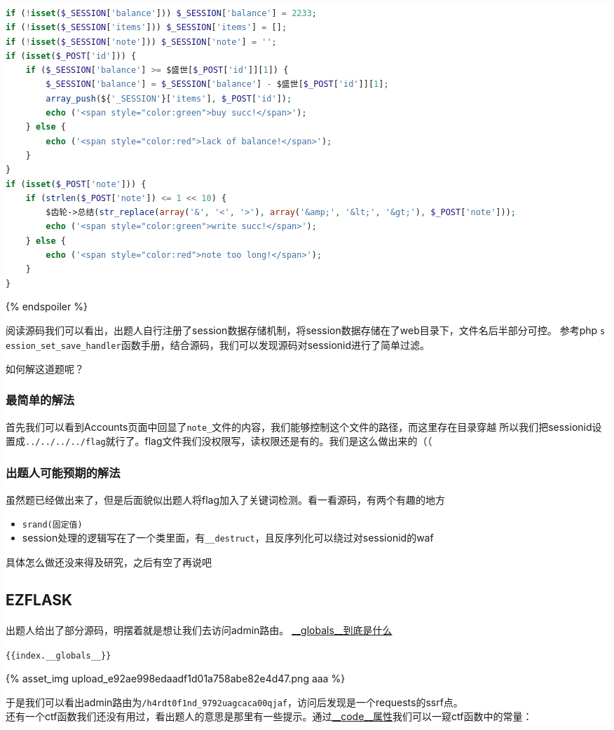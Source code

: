 ```php
if (!isset($_SESSION['balance'])) $_SESSION['balance'] = 2233;
if (!isset($_SESSION['items'])) $_SESSION['items'] = [];
if (!isset($_SESSION['note'])) $_SESSION['note'] = '';
if (isset($_POST['id'])) {
    if ($_SESSION['balance'] >= $盛世[$_POST['id']][1]) {
        $_SESSION['balance'] = $_SESSION['balance'] - $盛世[$_POST['id']][1];
        array_push(${'_SESSION'}['items'], $_POST['id']);
        echo ('<span style="color:green">buy succ!</span>');
    } else {
        echo ('<span style="color:red">lack of balance!</span>');
    }
}
if (isset($_POST['note'])) {
    if (strlen($_POST['note']) <= 1 << 10) {
        $齿轮->总结(str_replace(array('&', '<', '>'), array('&amp;', '&lt;', '&gt;'), $_POST['note']));
        echo ('<span style="color:green">write succ!</span>');
    } else {
        echo ('<span style="color:red">note too long!</span>');
    }
}
```

{% endspoiler %}

阅读源码我们可以看出，出题人自行注册了session数据存储机制，将session数据存储在了web目录下，文件名后半部分可控。
参考php `session_set_save_handler`函数手册，结合源码，我们可以发现源码对sessionid进行了简单过滤。

如何解这道题呢？

### 最简单的解法

首先我们可以看到Accounts页面中回显了`note_`文件的内容，我们能够控制这个文件的路径，而这里存在目录穿越
所以我们把sessionid设置成`../../../../flag`就行了。flag文件我们没权限写，读权限还是有的。我们是这么做出来的（（

### 出题人可能预期的解法

虽然题已经做出来了，但是后面貌似出题人将flag加入了关键词检测。看一看源码，有两个有趣的地方

* `srand(固定值)`
* session处理的逻辑写在了一个类里面，有`__destruct`，且反序列化可以绕过对sessionid的waf

具体怎么做还没来得及研究，之后有空了再说吧

## EZFLASK

出题人给出了部分源码，明摆着就是想让我们去访问admin路由。
[__globals__到底是什么](https://docs.python.org/3/reference/datamodel.html?highlight=__globals__)

`{{index.__globals__}}`

{% asset_img upload_e92ae998edaadf1d01a758abe82e4d47.png aaa %}

于是我们可以看出admin路由为`/h4rdt0f1nd_9792uagcaca00qjaf`，访问后发现是一个requests的ssrf点。  
还有一个ctf函数我们还没有用过，看出题人的意思是那里有一些提示。通过[__code__属性](https://docs.python.org/3/reference/datamodel.html?highlight=__code__)我们可以一窥ctf函数中的常量：
